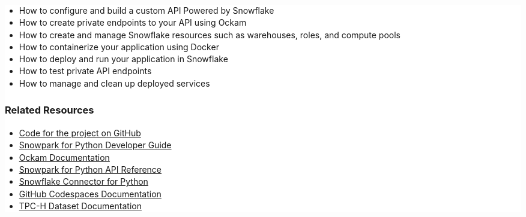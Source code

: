 - How to configure and build a custom API Powered by Snowflake
- How to create private endpoints to your API using Ockam
- How to create and manage Snowflake resources such as warehouses, roles, and compute pools
- How to containerize your application using Docker
- How to deploy and run your application in Snowflake
- How to test private API endpoints
- How to manage and clean up deployed services

### Related Resources

- [Code for the project on GitHub](https://github.com/sfc-gh-bculberson/lab_data_api_python)
- [Snowpark for Python Developer Guide](https://docs.snowflake.com/en/developer-guide/snowpark/python/index.html)
- [Ockam Documentation](https://docs.ockam.io/)
- [Snowpark for Python API Reference](https://docs.snowflake.com/en/developer-guide/snowpark/reference/python/index.html)
- [Snowflake Connector for Python](https://docs.snowflake.com/en/user-guide/python-connector.html)
- [GitHub Codespaces Documentation](https://docs.github.com/en/codespaces)
- [TPC-H Dataset Documentation](https://docs.snowflake.com/en/user-guide/sample-data-tpch)
